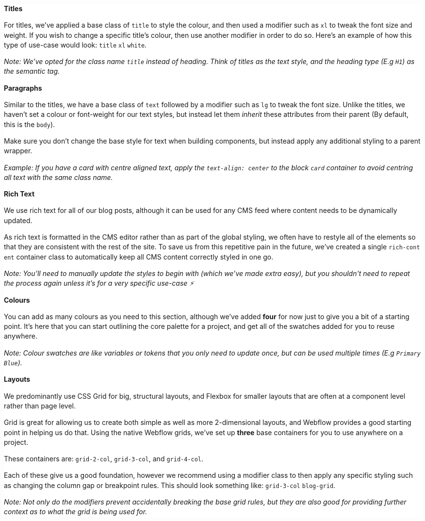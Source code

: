 **Titles**

For titles, we’ve applied a base class of `title` to style the colour, and then used a modifier such as `xl` to tweak the font size and weight. If you wish to change a specific title’s colour, then use another modifier in order to do so. Here’s an example of how this type of use-case would look: `title` `xl` `white`.

_Note: We’ve opted for the class name `title` instead of heading. Think of titles as the text style, and the heading type (E.g `H1`) as the semantic tag._

**Paragraphs**

Similar to the titles, we have a base class of `text` followed by a modifier such as `lg` to tweak the font size. Unlike the titles, we haven’t set a colour or font-weight for our text styles, but instead let them _inherit_ these attributes from their parent (By default, this is the `body`).

Make sure you don’t change the base style for text when building components, but instead apply any additional styling to a parent wrapper.

_Example: If you have a card with centre aligned text, apply the `text-align: center` to the block `card` container to avoid centring all text with the same class name._

**Rich Text**

We use rich text for all of our blog posts, although it can be used for any CMS feed where content needs to be dynamically updated.

As rich text is formatted in the CMS editor rather than as part of the global styling, we often have to restyle all of the elements so that they are consistent with the rest of the site. To save us from this repetitive pain in the future, we’ve created a single `rich-content` container class to automatically keep all CMS content correctly styled in one go.

_Note: You’ll need to manually update the styles to begin with (which we’ve made extra easy), but you shouldn't need to repeat the process again unless it’s for a very specific use-case ⚡_

**Colours**

You can add as many colours as you need to this section, although we’ve added **four** for now just to give you a bit of a starting point. It’s here that you can start outlining the core palette for a project, and get all of the swatches added for you to reuse anywhere.

_Note: Colour swatches are like variables or tokens that you only need to update once, but can be used multiple times (E.g `Primary Blue`)._

**Layouts**

We predominantly use CSS Grid for big, structural layouts, and Flexbox for smaller layouts that are often at a component level rather than page level.

Grid is great for allowing us to create both simple as well as more 2-dimensional layouts, and Webflow provides a good starting point in helping us do that. Using the native Webflow grids, we’ve set up **three** base containers for you to use anywhere on a project.

These containers are: `grid-2-col`, `grid-3-col`, and `grid-4-col`.

Each of these give us a good foundation, however we recommend using a modifier class to then apply any specific styling such as changing the column gap or breakpoint rules. This should look something like: `grid-3-col` `blog-grid`.

_Note: Not only do the modifiers prevent accidentally breaking the base grid rules, but they are also good for providing further context as to what the grid is being used for._
